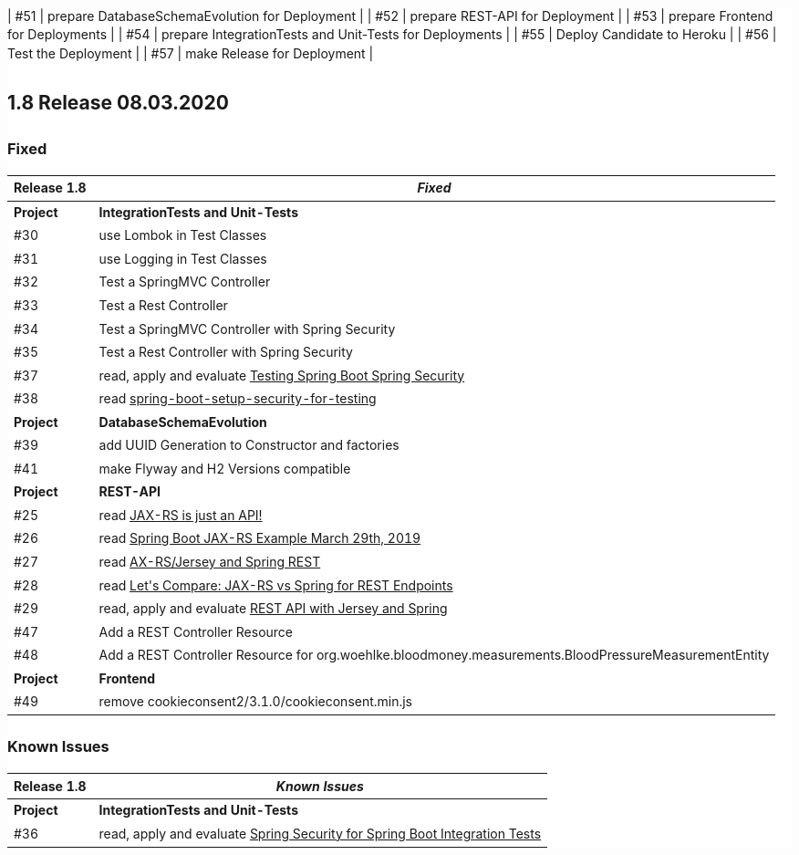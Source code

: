 | #51         | prepare DatabaseSchemaEvolution for Deployment                                                                                                              |
| #52         | prepare REST-API for Deployment                                                                                                                             |
| #53         | prepare Frontend for Deployments                                                                                                                            |
| #54         | prepare IntegrationTests and Unit-Tests for Deployments                                                                                                     |
| #55         | Deploy Candidate to Heroku                                                                                                                                  |
| #56         | Test the Deployment                                                                                                                                         |
| #57         | make Release for Deployment                                                                                                                                 |

## 1.8 Release 08.03.2020
### Fixed
| Release 1.8 | *Fixed*                                                                                                                                        |
|-------------|------------------------------------------------------------------------------------------------------------------------------------------------|
| **Project** | **IntegrationTests and Unit-Tests**                                                                                                            |
| #30         | use Lombok in Test Classes                                                                                                                     |
| #31         | use Logging in Test Classes                                                                                                                    |
| #32         | Test a SpringMVC Controller                                                                                                                    |
| #33         | Test a Rest Controller                                                                                                                         |
| #34         | Test a SpringMVC Controller with Spring Security                                                                                               |
| #35         | Test a Rest Controller with Spring Security                                                                                                    |
| #37         | read, apply and evaluate [Testing Spring Boot Spring Security](https://www.codeflow.site/de/article/spring-security-integration-tests)         |
| #38         | read [spring-boot-setup-security-for-testing](https://stackoverflow.com/questions/23335200/spring-boot-setup-security-for-testing)             |
| **Project** | **DatabaseSchemaEvolution**                                                                                                                    |
| #39         | add UUID Generation to Constructor and factories                                                                                               |
| #41         | make Flyway and H2 Versions compatible                                                                                                         |
| **Project** | **REST-API**                                                                                                                                   |
| #25         | read [JAX-RS is just an API!](https://www.baeldung.com/jax-rs-spec-and-implementations)                                                        |
| #26         | read [Spring Boot JAX-RS Example March 29th, 2019](https://examples.javacodegeeks.com/enterprise-java/spring/boot/spring-boot-jax-rs-example/) |
| #27         | read [AX-RS/Jersey and Spring REST](https://learnjava.co.in/jax-rs-vs-spring-rest/)                                                            |
| #28         | read [Let's Compare: JAX-RS vs Spring for REST Endpoints](https://developer.okta.com/blog/2017/08/09/jax-rs-vs-spring-rest-endpoints)          |
| #29         | read, apply and evaluate [REST API with Jersey and Spring](https://www.baeldung.com/jersey-rest-api-with-spring)                               |
| #47         | Add a REST Controller Resource                                                                                                                 |
| #48         | Add a REST Controller Resource for org.woehlke.bloodmoney.measurements.BloodPressureMeasurementEntity                                          |
| **Project** | **Frontend**                                                                                                                                   |
| #49         | remove cookieconsent2/3.1.0/cookieconsent.min.js                                                                                               |
### Known Issues
| Release 1.8 | *Known Issues*                                                                                                                                              |
|-------------|-------------------------------------------------------------------------------------------------------------------------------------------------------------|
| **Project** | **IntegrationTests and Unit-Tests**                                                                                                                         |
| #36         | read, apply and evaluate [Spring Security for Spring Boot Integration Tests](https://www.baeldung.com/spring-security-integration-tests)                    |